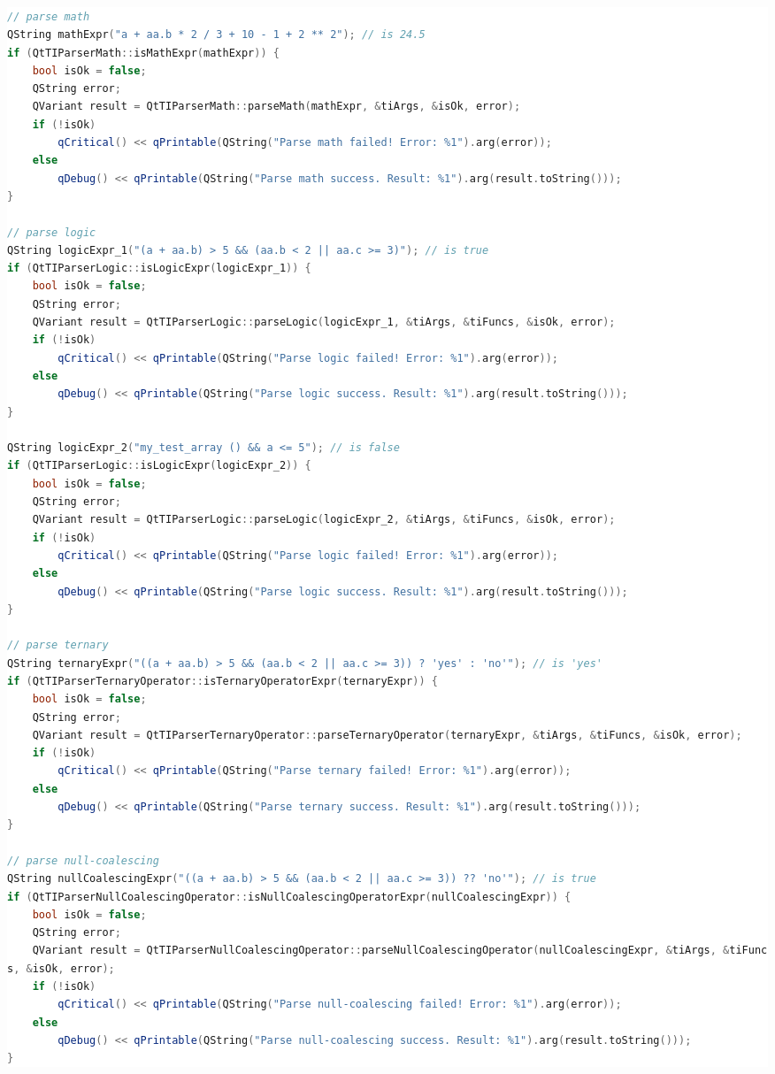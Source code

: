 ```cpp
// parse math
QString mathExpr("a + aa.b * 2 / 3 + 10 - 1 + 2 ** 2"); // is 24.5
if (QtTIParserMath::isMathExpr(mathExpr)) {
    bool isOk = false;
    QString error;
    QVariant result = QtTIParserMath::parseMath(mathExpr, &tiArgs, &isOk, error);
    if (!isOk)
        qCritical() << qPrintable(QString("Parse math failed! Error: %1").arg(error));
    else
        qDebug() << qPrintable(QString("Parse math success. Result: %1").arg(result.toString()));
}

// parse logic
QString logicExpr_1("(a + aa.b) > 5 && (aa.b < 2 || aa.c >= 3)"); // is true
if (QtTIParserLogic::isLogicExpr(logicExpr_1)) {
    bool isOk = false;
    QString error;
    QVariant result = QtTIParserLogic::parseLogic(logicExpr_1, &tiArgs, &tiFuncs, &isOk, error);
    if (!isOk)
        qCritical() << qPrintable(QString("Parse logic failed! Error: %1").arg(error));
    else
        qDebug() << qPrintable(QString("Parse logic success. Result: %1").arg(result.toString()));
}

QString logicExpr_2("my_test_array () && a <= 5"); // is false
if (QtTIParserLogic::isLogicExpr(logicExpr_2)) {
    bool isOk = false;
    QString error;
    QVariant result = QtTIParserLogic::parseLogic(logicExpr_2, &tiArgs, &tiFuncs, &isOk, error);
    if (!isOk)
        qCritical() << qPrintable(QString("Parse logic failed! Error: %1").arg(error));
    else
        qDebug() << qPrintable(QString("Parse logic success. Result: %1").arg(result.toString()));
}

// parse ternary
QString ternaryExpr("((a + aa.b) > 5 && (aa.b < 2 || aa.c >= 3)) ? 'yes' : 'no'"); // is 'yes'
if (QtTIParserTernaryOperator::isTernaryOperatorExpr(ternaryExpr)) {
    bool isOk = false;
    QString error;
    QVariant result = QtTIParserTernaryOperator::parseTernaryOperator(ternaryExpr, &tiArgs, &tiFuncs, &isOk, error);
    if (!isOk)
        qCritical() << qPrintable(QString("Parse ternary failed! Error: %1").arg(error));
    else
        qDebug() << qPrintable(QString("Parse ternary success. Result: %1").arg(result.toString()));
}

// parse null-coalescing
QString nullCoalescingExpr("((a + aa.b) > 5 && (aa.b < 2 || aa.c >= 3)) ?? 'no'"); // is true
if (QtTIParserNullCoalescingOperator::isNullCoalescingOperatorExpr(nullCoalescingExpr)) {
    bool isOk = false;
    QString error;
    QVariant result = QtTIParserNullCoalescingOperator::parseNullCoalescingOperator(nullCoalescingExpr, &tiArgs, &tiFuncs, &isOk, error);
    if (!isOk)
        qCritical() << qPrintable(QString("Parse null-coalescing failed! Error: %1").arg(error));
    else
        qDebug() << qPrintable(QString("Parse null-coalescing success. Result: %1").arg(result.toString()));
}
```
